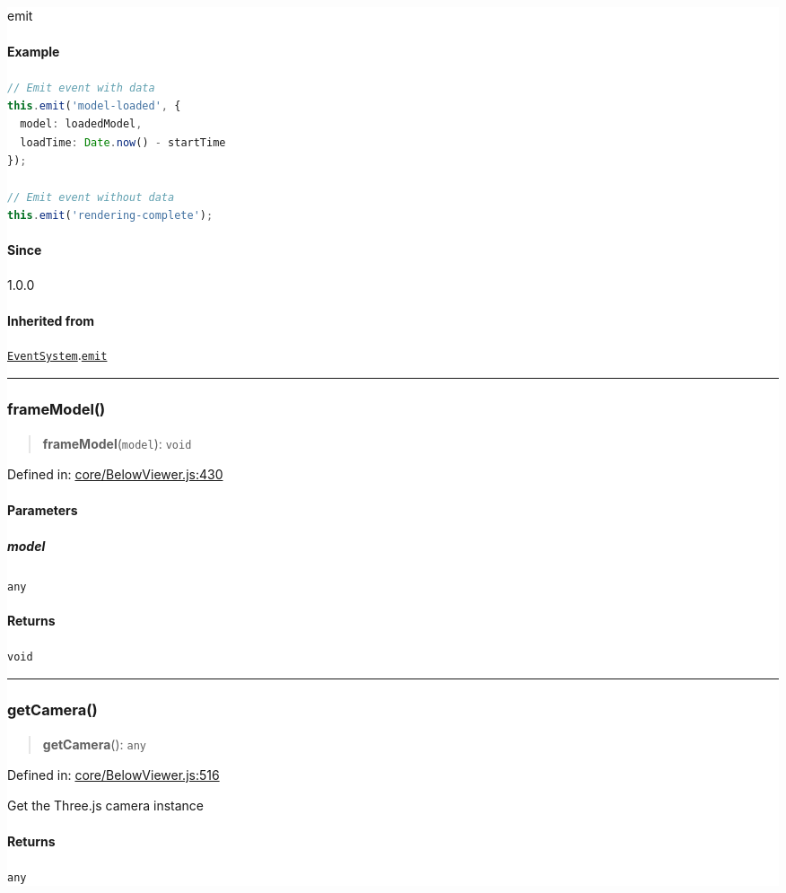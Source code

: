emit

#### Example

```ts
// Emit event with data
this.emit('model-loaded', { 
  model: loadedModel, 
  loadTime: Date.now() - startTime 
});

// Emit event without data
this.emit('rendering-complete');
```

#### Since

1.0.0

#### Inherited from

[`EventSystem`](EventSystem.md).[`emit`](EventSystem.md#emit)

***

### frameModel()

> **frameModel**(`model`): `void`

Defined in: [core/BelowViewer.js:430](https://github.com/patrick-morrison/belowjs/blob/303f195918c8aa23c55f3b9dffc55c8bc17f9e21/src/core/BelowViewer.js#L430)

#### Parameters

##### model

`any`

#### Returns

`void`

***

### getCamera()

> **getCamera**(): `any`

Defined in: [core/BelowViewer.js:516](https://github.com/patrick-morrison/belowjs/blob/303f195918c8aa23c55f3b9dffc55c8bc17f9e21/src/core/BelowViewer.js#L516)

Get the Three.js camera instance

#### Returns

`any`
